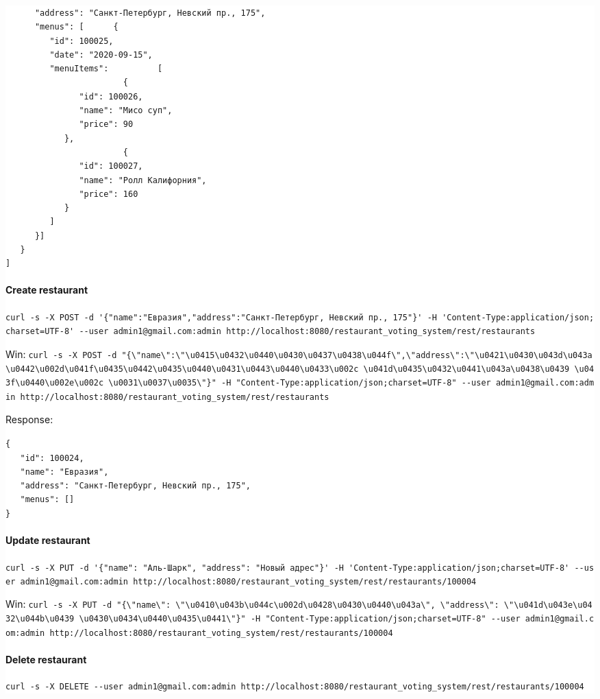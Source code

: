           "address": "Санкт-Петербург, Невский пр., 175",
          "menus": [      {
             "id": 100025,
             "date": "2020-09-15",
             "menuItems":          [
                            {
                   "id": 100026,
                   "name": "Мисо суп",
                   "price": 90
                },
                            {
                   "id": 100027,
                   "name": "Ролл Калифорния",
                   "price": 160
                }
             ]
          }]
       }
    ]

#### Create restaurant
`curl -s -X POST -d '{"name":"Евразия","address":"Санкт-Петербург, Невский пр., 175"}' -H 'Content-Type:application/json;charset=UTF-8' --user admin1@gmail.com:admin http://localhost:8080/restaurant_voting_system/rest/restaurants`

Win:
`curl -s -X POST -d "{\"name\":\"\u0415\u0432\u0440\u0430\u0437\u0438\u044f\",\"address\":\"\u0421\u0430\u043d\u043a\u0442\u002d\u041f\u0435\u0442\u0435\u0440\u0431\u0443\u0440\u0433\u002c \u041d\u0435\u0432\u0441\u043a\u0438\u0439 \u043f\u0440\u002e\u002c \u0031\u0037\u0035\"}" -H "Content-Type:application/json;charset=UTF-8" --user admin1@gmail.com:admin http://localhost:8080/restaurant_voting_system/rest/restaurants`

Response:

    {
       "id": 100024,
       "name": "Евразия",
       "address": "Санкт-Петербург, Невский пр., 175",
       "menus": []
    }
    
#### Update restaurant
`curl -s -X PUT -d '{"name": "Аль-Шарк", "address": "Новый адрес"}' -H 'Content-Type:application/json;charset=UTF-8' --user admin1@gmail.com:admin http://localhost:8080/restaurant_voting_system/rest/restaurants/100004`

Win:
`curl -s -X PUT -d "{\"name\": \"\u0410\u043b\u044c\u002d\u0428\u0430\u0440\u043a\", \"address\": \"\u041d\u043e\u0432\u044b\u0439 \u0430\u0434\u0440\u0435\u0441\"}" -H "Content-Type:application/json;charset=UTF-8" --user admin1@gmail.com:admin http://localhost:8080/restaurant_voting_system/rest/restaurants/100004`

#### Delete restaurant
`curl -s -X DELETE --user admin1@gmail.com:admin http://localhost:8080/restaurant_voting_system/rest/restaurants/100004`
